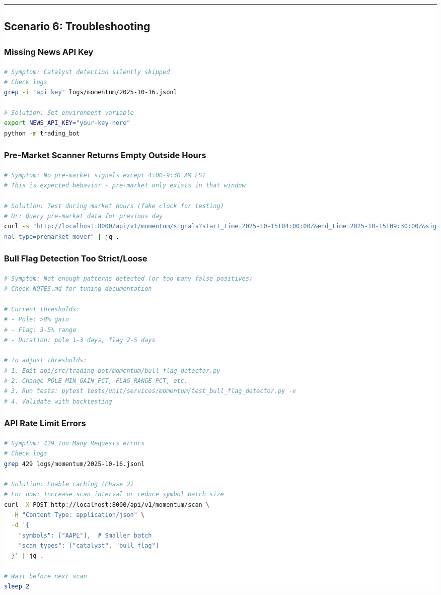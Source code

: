 
---

## Scenario 6: Troubleshooting

### Missing News API Key

```bash
# Symptom: Catalyst detection silently skipped
# Check logs
grep -i "api key" logs/momentum/2025-10-16.jsonl

# Solution: Set environment variable
export NEWS_API_KEY="your-key-here"
python -m trading_bot
```

### Pre-Market Scanner Returns Empty Outside Hours

```bash
# Symptom: No pre-market signals except 4:00-9:30 AM EST
# This is expected behavior - pre-market only exists in that window

# Solution: Test during market hours (fake clock for testing)
# Or: Query pre-market data for previous day
curl -s "http://localhost:8000/api/v1/momentum/signals?start_time=2025-10-15T04:00:00Z&end_time=2025-10-15T09:30:00Z&signal_type=premarket_mover" | jq .
```

### Bull Flag Detection Too Strict/Loose

```bash
# Symptom: Not enough patterns detected (or too many false positives)
# Check NOTES.md for tuning documentation

# Current thresholds:
# - Pole: >8% gain
# - Flag: 3-5% range
# - Duration: pole 1-3 days, flag 2-5 days

# To adjust thresholds:
# 1. Edit api/src/trading_bot/momentum/bull_flag_detector.py
# 2. Change POLE_MIN_GAIN_PCT, FLAG_RANGE_PCT, etc.
# 3. Run tests: pytest tests/unit/services/momentum/test_bull_flag_detector.py -v
# 4. Validate with backtesting
```

### API Rate Limit Errors

```bash
# Symptom: 429 Too Many Requests errors
# Check logs
grep 429 logs/momentum/2025-10-16.jsonl

# Solution: Enable caching (Phase 2)
# For now: Increase scan interval or reduce symbol batch size
curl -X POST http://localhost:8000/api/v1/momentum/scan \
  -H "Content-Type: application/json" \
  -d '{
    "symbols": ["AAPL"],  # Smaller batch
    "scan_types": ["catalyst", "bull_flag"]
  }' | jq .

# Wait before next scan
sleep 2
```
